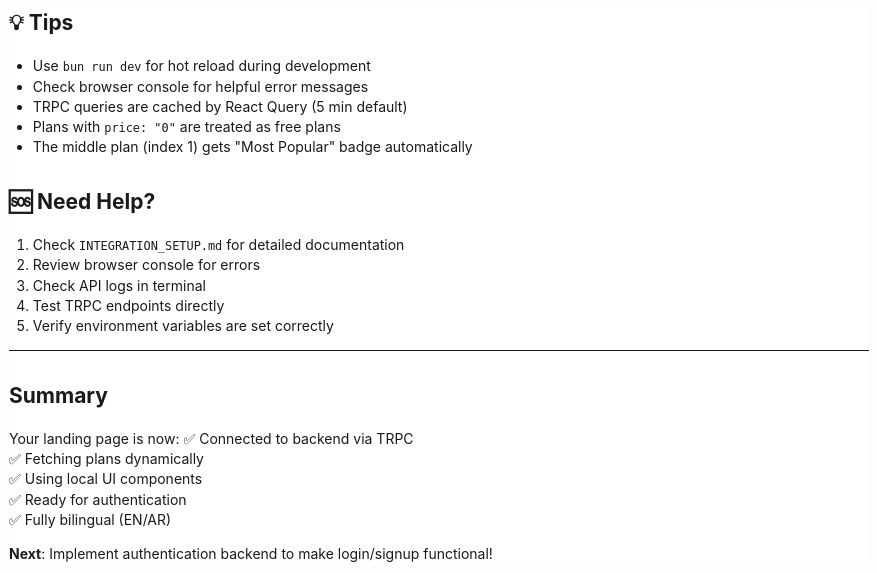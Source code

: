 ## 💡 Tips

- Use `bun run dev` for hot reload during development
- Check browser console for helpful error messages
- TRPC queries are cached by React Query (5 min default)
- Plans with `price: "0"` are treated as free plans
- The middle plan (index 1) gets "Most Popular" badge automatically

## 🆘 Need Help?

1. Check `INTEGRATION_SETUP.md` for detailed documentation
2. Review browser console for errors
3. Check API logs in terminal
4. Test TRPC endpoints directly
5. Verify environment variables are set correctly

---

## Summary

Your landing page is now:
✅ Connected to backend via TRPC  
✅ Fetching plans dynamically  
✅ Using local UI components  
✅ Ready for authentication  
✅ Fully bilingual (EN/AR)  

**Next**: Implement authentication backend to make login/signup functional!
